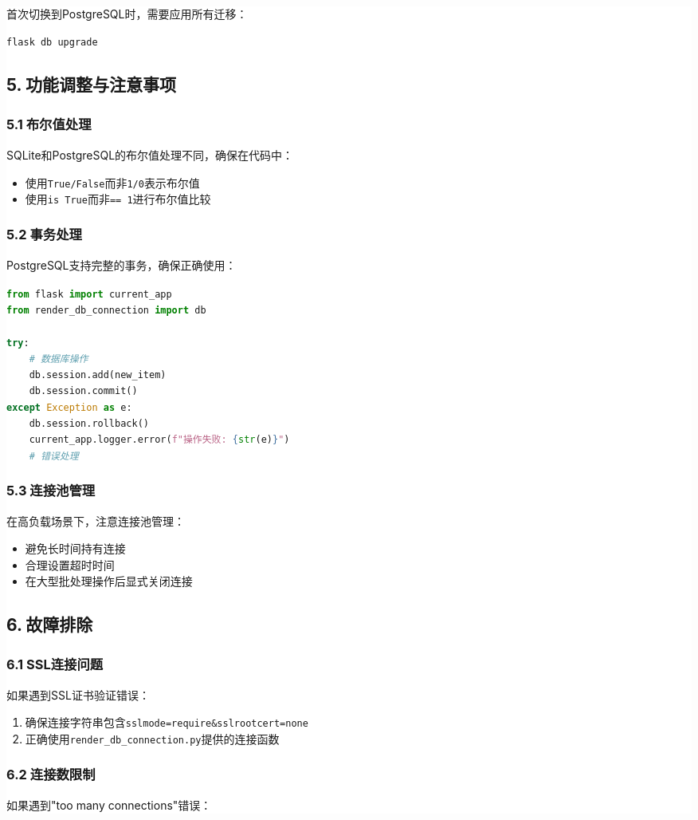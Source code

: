 首次切换到PostgreSQL时，需要应用所有迁移：

```bash
flask db upgrade
```

## 5. 功能调整与注意事项

### 5.1 布尔值处理

SQLite和PostgreSQL的布尔值处理不同，确保在代码中：

- 使用`True/False`而非`1/0`表示布尔值
- 使用`is True`而非`== 1`进行布尔值比较

### 5.2 事务处理

PostgreSQL支持完整的事务，确保正确使用：

```python
from flask import current_app
from render_db_connection import db

try:
    # 数据库操作
    db.session.add(new_item)
    db.session.commit()
except Exception as e:
    db.session.rollback()
    current_app.logger.error(f"操作失败: {str(e)}")
    # 错误处理
```

### 5.3 连接池管理

在高负载场景下，注意连接池管理：

- 避免长时间持有连接
- 合理设置超时时间
- 在大型批处理操作后显式关闭连接

## 6. 故障排除

### 6.1 SSL连接问题

如果遇到SSL证书验证错误：

1. 确保连接字符串包含`sslmode=require&sslrootcert=none`
2. 正确使用`render_db_connection.py`提供的连接函数

### 6.2 连接数限制

如果遇到"too many connections"错误：
